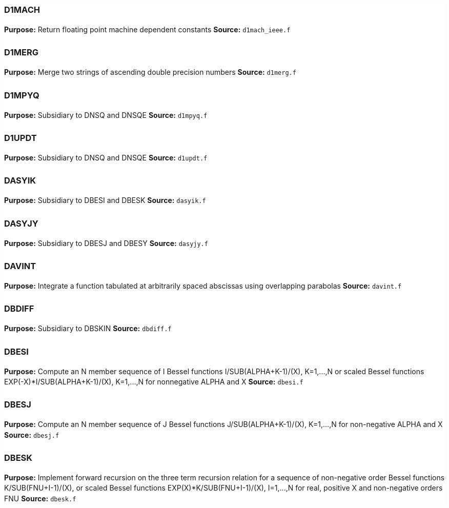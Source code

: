 ### D1MACH
**Purpose:** Return floating point machine dependent constants
**Source:** `d1mach_ieee.f`

### D1MERG
**Purpose:** Merge two strings of ascending double precision numbers
**Source:** `d1merg.f`

### D1MPYQ
**Purpose:** Subsidiary to DNSQ and DNSQE
**Source:** `d1mpyq.f`

### D1UPDT
**Purpose:** Subsidiary to DNSQ and DNSQE
**Source:** `d1updt.f`

### DASYIK
**Purpose:** Subsidiary to DBESI and DBESK
**Source:** `dasyik.f`

### DASYJY
**Purpose:** Subsidiary to DBESJ and DBESY
**Source:** `dasyjy.f`

### DAVINT
**Purpose:** Integrate a function tabulated at arbitrarily spaced abscissas using overlapping parabolas
**Source:** `davint.f`

### DBDIFF
**Purpose:** Subsidiary to DBSKIN
**Source:** `dbdiff.f`

### DBESI
**Purpose:** Compute an N member sequence of I Bessel functions I/SUB(ALPHA+K-1)/(X), K=1,...,N or scaled Bessel functions EXP(-X)*I/SUB(ALPHA+K-1)/(X), K=1,...,N for nonnegative ALPHA and X
**Source:** `dbesi.f`

### DBESJ
**Purpose:** Compute an N member sequence of J Bessel functions J/SUB(ALPHA+K-1)/(X), K=1,...,N for non-negative ALPHA and X
**Source:** `dbesj.f`

### DBESK
**Purpose:** Implement forward recursion on the three term recursion relation for a sequence of non-negative order Bessel functions K/SUB(FNU+I-1)/(X), or scaled Bessel functions EXP(X)*K/SUB(FNU+I-1)/(X), I=1,...,N for real, positive X and non-negative orders FNU
**Source:** `dbesk.f`
